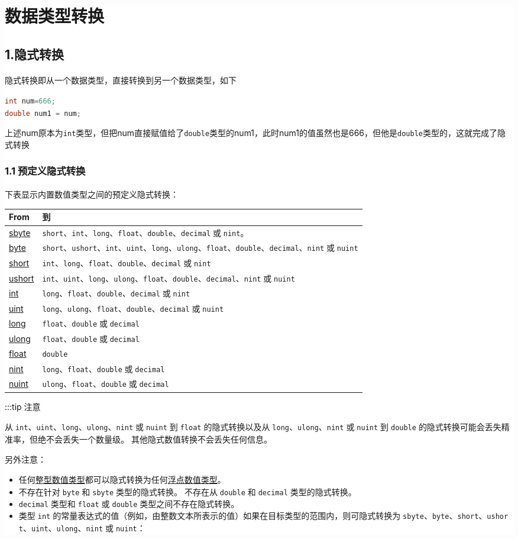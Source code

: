 # 数据类型转换

## 1.隐式转换

隐式转换即从一个数据类型，直接转换到另一个数据类型，如下

```c++
int num=666;
double num1 = num;
```

上述num原本为`int`类型，但把num直接赋值给了`double`类型的num1，此时num1的值虽然也是666，但他是`double`类型的，这就完成了隐式转换

### 1.1 预定义隐式转换

下表显示内置数值类型之间的预定义隐式转换：

| From                                                         | 到                                                           |
| :----------------------------------------------------------- | :----------------------------------------------------------- |
| [sbyte](https://learn.microsoft.com/zh-cn/dotnet/csharp/language-reference/builtin-types/integral-numeric-types) | `short`、`int`、`long`、`float`、`double`、`decimal` 或 `nint`。 |
| [byte](https://learn.microsoft.com/zh-cn/dotnet/csharp/language-reference/builtin-types/integral-numeric-types) | `short`、`ushort`、`int`、`uint`、`long`、`ulong`、`float`、`double`、`decimal`、`nint` 或 `nuint` |
| [short](https://learn.microsoft.com/zh-cn/dotnet/csharp/language-reference/builtin-types/integral-numeric-types) | `int`、`long`、`float`、`double`、`decimal` 或 `nint`        |
| [ushort](https://learn.microsoft.com/zh-cn/dotnet/csharp/language-reference/builtin-types/integral-numeric-types) | `int`、`uint`、`long`、`ulong`、`float`、`double`、`decimal`、`nint` 或 `nuint` |
| [int](https://learn.microsoft.com/zh-cn/dotnet/csharp/language-reference/builtin-types/integral-numeric-types) | `long`、`float`、`double`、`decimal` 或 `nint`               |
| [uint](https://learn.microsoft.com/zh-cn/dotnet/csharp/language-reference/builtin-types/integral-numeric-types) | `long`、`ulong`、`float`、`double`、`decimal` 或 `nuint`     |
| [long](https://learn.microsoft.com/zh-cn/dotnet/csharp/language-reference/builtin-types/integral-numeric-types) | `float`、`double` 或 `decimal`                               |
| [ulong](https://learn.microsoft.com/zh-cn/dotnet/csharp/language-reference/builtin-types/integral-numeric-types) | `float`、`double` 或 `decimal`                               |
| [float](https://learn.microsoft.com/zh-cn/dotnet/csharp/language-reference/builtin-types/floating-point-numeric-types) | `double`                                                     |
| [nint](https://learn.microsoft.com/zh-cn/dotnet/csharp/language-reference/builtin-types/integral-numeric-types) | `long`、`float`、`double` 或 `decimal`                       |
| [nuint](https://learn.microsoft.com/zh-cn/dotnet/csharp/language-reference/builtin-types/integral-numeric-types) | `ulong`、`float`、`double` 或 `decimal`                      |

:::tip 注意

从 `int`、`uint`、`long`、`ulong`、`nint` 或 `nuint` 到 `float` 的隐式转换以及从 `long`、`ulong`、`nint` 或 `nuint` 到 `double` 的隐式转换可能会丢失精准率，但绝不会丢失一个数量级。 其他隐式数值转换不会丢失任何信息。



另外注意：

- 任何[整型数值类型](https://learn.microsoft.com/zh-cn/dotnet/csharp/language-reference/builtin-types/integral-numeric-types)都可以隐式转换为任何[浮点数值类型](https://learn.microsoft.com/zh-cn/dotnet/csharp/language-reference/builtin-types/floating-point-numeric-types)。
- 不存在针对 `byte` 和 `sbyte` 类型的隐式转换。 不存在从 `double` 和 `decimal` 类型的隐式转换。
- `decimal` 类型和 `float` 或 `double` 类型之间不存在隐式转换。
- 类型 `int` 的常量表达式的值（例如，由整数文本所表示的值）如果在目标类型的范围内，则可隐式转换为 `sbyte`、`byte`、`short`、`ushort`、`uint`、`ulong`、`nint` 或 `nuint`：
